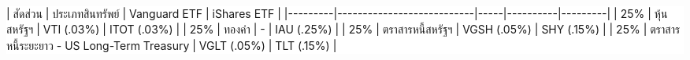 
| สัดส่วน | ประเภทสินทรัพย์  | Vanguard ETF | iShares ETF |
 |---------|---------------------------|-----|----------|---------| 
 | 25% | หุ้นสหรัฐฯ | VTI (.03%) | ITOT (.03%) |
  | 25% | ทองคำ | - | IAU (.25%) | 
  | 25% | ตราสารหนี้สหรัฐฯ | VGSH (.05%) | SHY (.15%) |
  | 25% | ตราสารหนี้ระยะยาว - US Long-Term Treasury | VGLT (.05%) | TLT (.15%) |